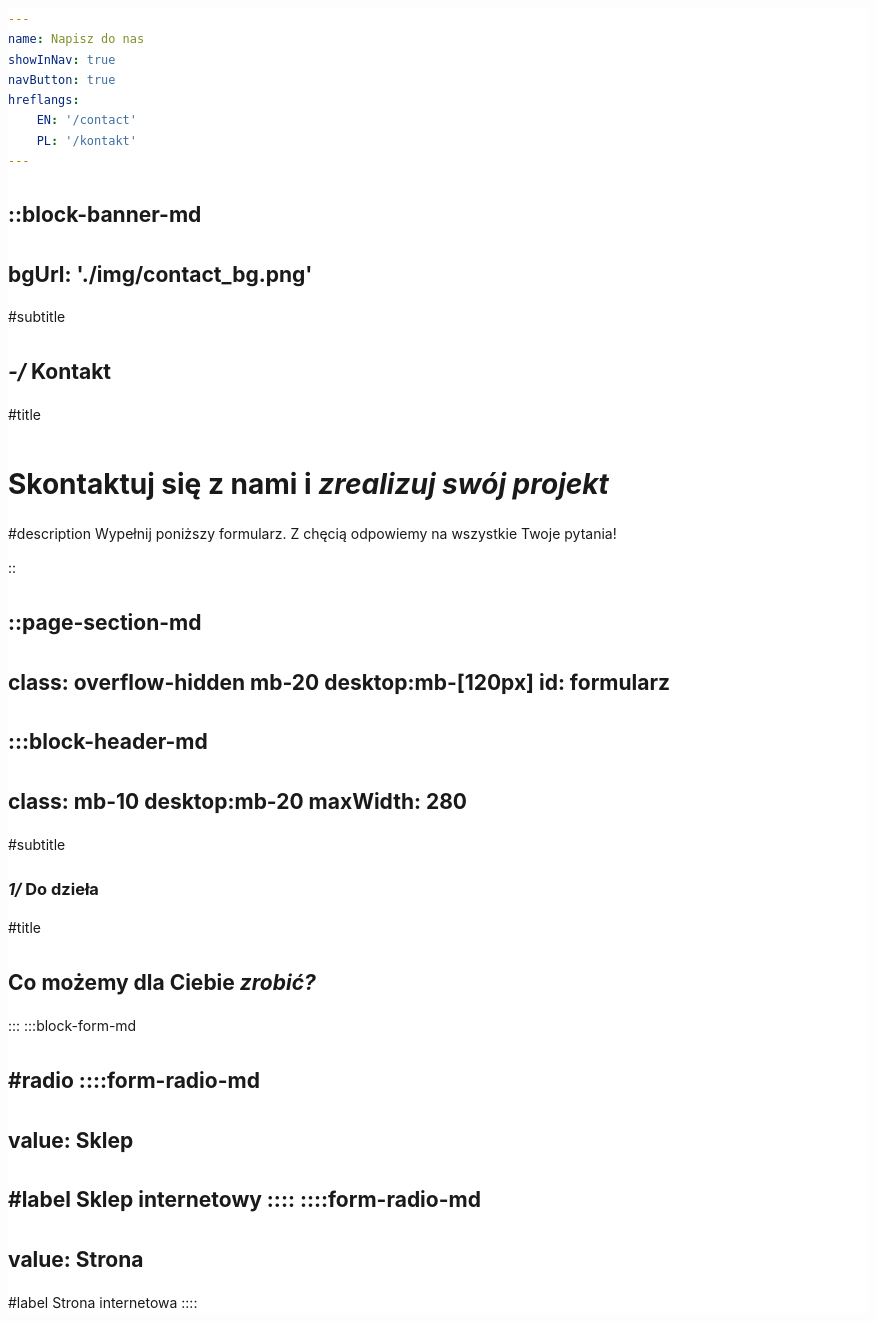 ```yaml
---
name: Napisz do nas
showInNav: true
navButton: true
hreflangs:
    EN: '/contact'
    PL: '/kontakt'
---
```

::block-banner-md
---
bgUrl: './img/contact_bg.png'
---

#subtitle
## *-/* Kontakt

#title
# Skontaktuj się z nami i *zrealizuj swój projekt*

#description
Wypełnij poniższy formularz. Z chęcią odpowiemy na wszystkie Twoje pytania!

::

::page-section-md 
---
class: overflow-hidden mb-20 desktop:mb-[120px]
id: formularz
---
:::block-header-md
---
class: mb-10 desktop:mb-20
maxWidth: 280
---

#subtitle
### *1/* Do dzieła

#title
## Co możemy dla Ciebie *zrobić?*

:::
:::block-form-md

#radio
::::form-radio-md
---
value: Sklep
---
#label
Sklep internetowy
::::
::::form-radio-md
---
value: Strona
---
#label
Strona internetowa
::::